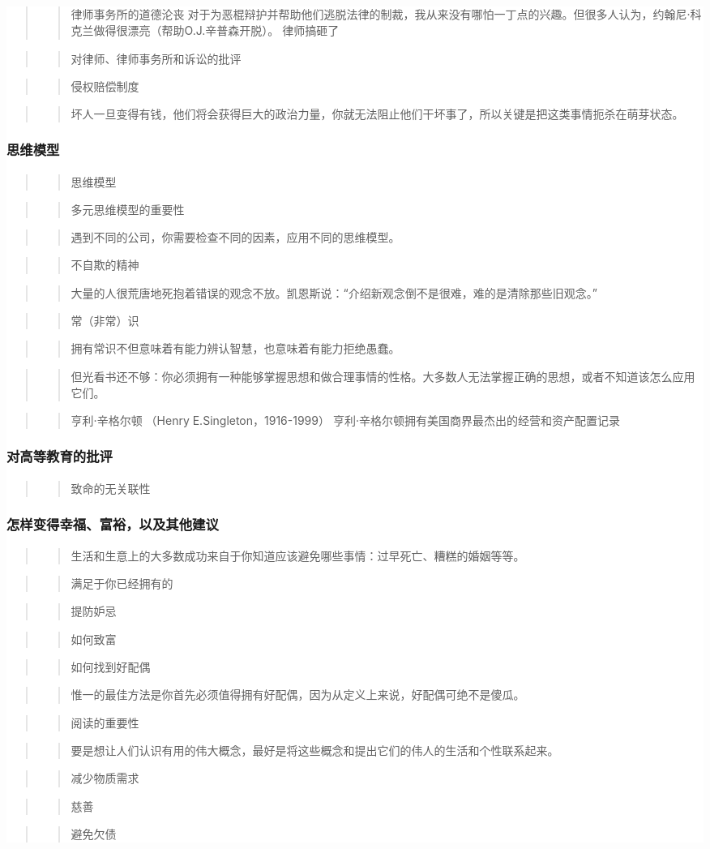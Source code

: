 >> 律师事务所的道德沦丧
对于为恶棍辩护并帮助他们逃脱法律的制裁，我从来没有哪怕一丁点的兴趣。但很多人认为，约翰尼·科克兰做得很漂亮（帮助O.J.辛普森开脱）。
律师搞砸了

>> 对律师、律师事务所和诉讼的批评

>> 侵权赔偿制度

>> 坏人一旦变得有钱，他们将会获得巨大的政治力量，你就无法阻止他们干坏事了，所以关键是把这类事情扼杀在萌芽状态。


### 思维模型

>> 思维模型

>> 多元思维模型的重要性

>> 遇到不同的公司，你需要检查不同的因素，应用不同的思维模型。

>> 不自欺的精神

>> 大量的人很荒唐地死抱着错误的观念不放。凯恩斯说：“介绍新观念倒不是很难，难的是清除那些旧观念。”

>> 常（非常）识

>> 拥有常识不但意味着有能力辨认智慧，也意味着有能力拒绝愚蠢。

>> 但光看书还不够：你必须拥有一种能够掌握思想和做合理事情的性格。大多数人无法掌握正确的思想，或者不知道该怎么应用它们。

>> 亨利·辛格尔顿
（Henry E.Singleton，1916-1999）
亨利·辛格尔顿拥有美国商界最杰出的经营和资产配置记录


### 对高等教育的批评

>> 致命的无关联性


### 怎样变得幸福、富裕，以及其他建议

>> 生活和生意上的大多数成功来自于你知道应该避免哪些事情：过早死亡、糟糕的婚姻等等。

>> 满足于你已经拥有的

>> 提防妒忌

>> 如何致富

>> 如何找到好配偶

>> 惟一的最佳方法是你首先必须值得拥有好配偶，因为从定义上来说，好配偶可绝不是傻瓜。

>> 阅读的重要性

>> 要是想让人们认识有用的伟大概念，最好是将这些概念和提出它们的伟人的生活和个性联系起来。

>> 减少物质需求

>> 慈善

>> 避免欠债
